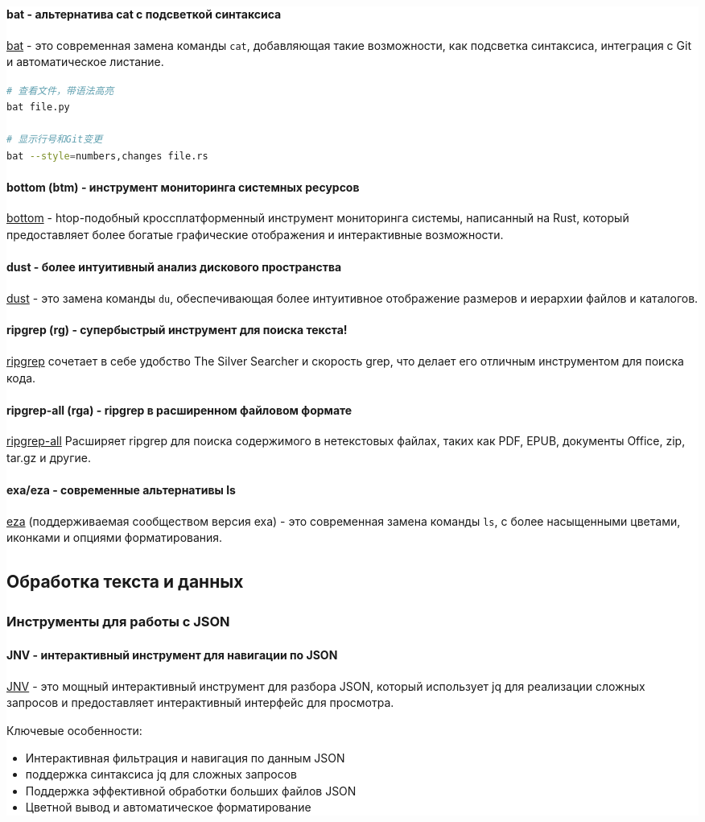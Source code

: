#### bat - альтернатива cat с подсветкой синтаксиса

[bat](https://github.com/sharkdp/bat) - это современная замена команды `cat`, добавляющая такие возможности, как подсветка синтаксиса, интеграция с Git и автоматическое листание.

```bash
# 查看文件，带语法高亮
bat file.py

# 显示行号和Git变更
bat --style=numbers,changes file.rs
```

#### bottom (btm) - инструмент мониторинга системных ресурсов

[bottom](https://github.com/ClementTsang/bottom) - htop-подобный кроссплатформенный инструмент мониторинга системы, написанный на Rust, который предоставляет более богатые графические отображения и интерактивные возможности.

#### dust - более интуитивный анализ дискового пространства

[dust](https://github.com/bootandy/dust) - это замена команды `du`, обеспечивающая более интуитивное отображение размеров и иерархии файлов и каталогов.

#### ripgrep (rg) - супербыстрый инструмент для поиска текста!

[ripgrep](https://github.com/BurntSushi/ripgrep) сочетает в себе удобство The Silver Searcher и скорость grep, что делает его отличным инструментом для поиска кода.

#### ripgrep-all (rga) - ripgrep в расширенном файловом формате

[ripgrep-all](https://github.com/phiresky/ripgrep-all) Расширяет ripgrep для поиска содержимого в нетекстовых файлах, таких как PDF, EPUB, документы Office, zip, tar.gz и другие.

#### exa/eza - современные альтернативы ls

[eza](https://github.com/eza-community/eza) (поддерживаемая сообществом версия exa) - это современная замена команды `ls`, с более насыщенными цветами, иконками и опциями форматирования.

## Обработка текста и данных

### Инструменты для работы с JSON

#### JNV - интерактивный инструмент для навигации по JSON

[JNV](https://github.com/ynqa/jnv) - это мощный интерактивный инструмент для разбора JSON, который использует jq для реализации сложных запросов и предоставляет интерактивный интерфейс для просмотра.

Ключевые особенности:
- Интерактивная фильтрация и навигация по данным JSON
- поддержка синтаксиса jq для сложных запросов
- Поддержка эффективной обработки больших файлов JSON
- Цветной вывод и автоматическое форматирование
